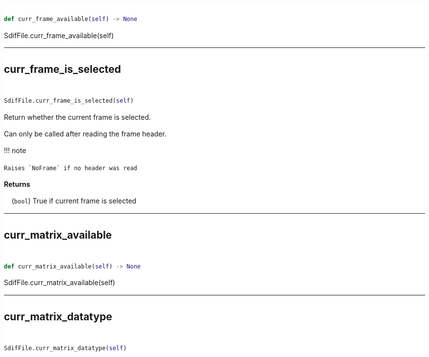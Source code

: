 
```python

def curr_frame_available(self) -> None

```


SdifFile.curr_frame_available(self)

----------

## curr\_frame\_is\_selected


```python

SdifFile.curr_frame_is_selected(self)

```


Return whether the current frame is selected.


Can only be called after reading the frame header. 

!!! note

    Raises `NoFrame` if no header was read



**Returns**

&nbsp;&nbsp;&nbsp;&nbsp;(`bool`) True if current frame is selected

----------

## curr\_matrix\_available


```python

def curr_matrix_available(self) -> None

```


SdifFile.curr_matrix_available(self)

----------

## curr\_matrix\_datatype


```python

SdifFile.curr_matrix_datatype(self)

```
